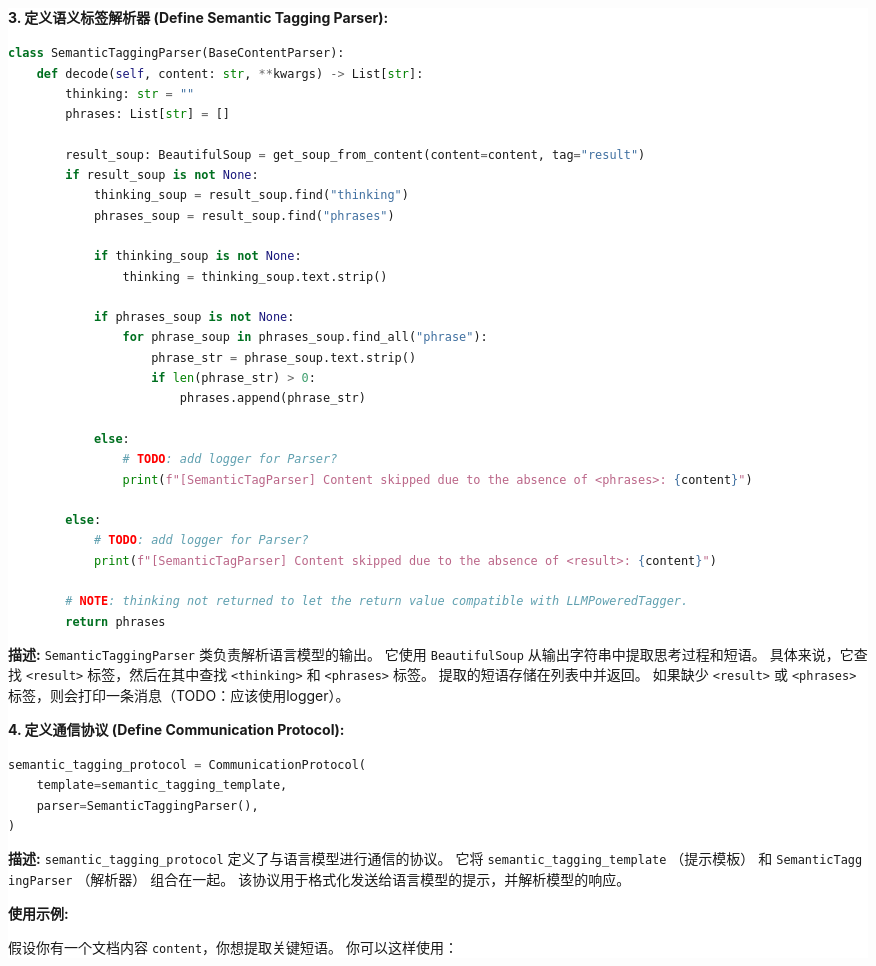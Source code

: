 **3. 定义语义标签解析器 (Define Semantic Tagging Parser):**

```python
class SemanticTaggingParser(BaseContentParser):
    def decode(self, content: str, **kwargs) -> List[str]:
        thinking: str = ""
        phrases: List[str] = []

        result_soup: BeautifulSoup = get_soup_from_content(content=content, tag="result")
        if result_soup is not None:
            thinking_soup = result_soup.find("thinking")
            phrases_soup = result_soup.find("phrases")

            if thinking_soup is not None:
                thinking = thinking_soup.text.strip()

            if phrases_soup is not None:
                for phrase_soup in phrases_soup.find_all("phrase"):
                    phrase_str = phrase_soup.text.strip()
                    if len(phrase_str) > 0:
                        phrases.append(phrase_str)

            else:
                # TODO: add logger for Parser?
                print(f"[SemanticTagParser] Content skipped due to the absence of <phrases>: {content}")

        else:
            # TODO: add logger for Parser?
            print(f"[SemanticTagParser] Content skipped due to the absence of <result>: {content}")

        # NOTE: thinking not returned to let the return value compatible with LLMPoweredTagger.
        return phrases
```

**描述:**  `SemanticTaggingParser`  类负责解析语言模型的输出。 它使用 `BeautifulSoup` 从输出字符串中提取思考过程和短语。 具体来说，它查找 `<result>` 标签，然后在其中查找 `<thinking>` 和 `<phrases>` 标签。  提取的短语存储在列表中并返回。  如果缺少 `<result>` 或 `<phrases>` 标签，则会打印一条消息（TODO：应该使用logger）。

**4. 定义通信协议 (Define Communication Protocol):**

```python
semantic_tagging_protocol = CommunicationProtocol(
    template=semantic_tagging_template,
    parser=SemanticTaggingParser(),
)
```

**描述:** `semantic_tagging_protocol`  定义了与语言模型进行通信的协议。 它将 `semantic_tagging_template` （提示模板） 和 `SemanticTaggingParser`  （解析器） 组合在一起。  该协议用于格式化发送给语言模型的提示，并解析模型的响应。

**使用示例:**

假设你有一个文档内容 `content`，你想提取关键短语。  你可以这样使用：

